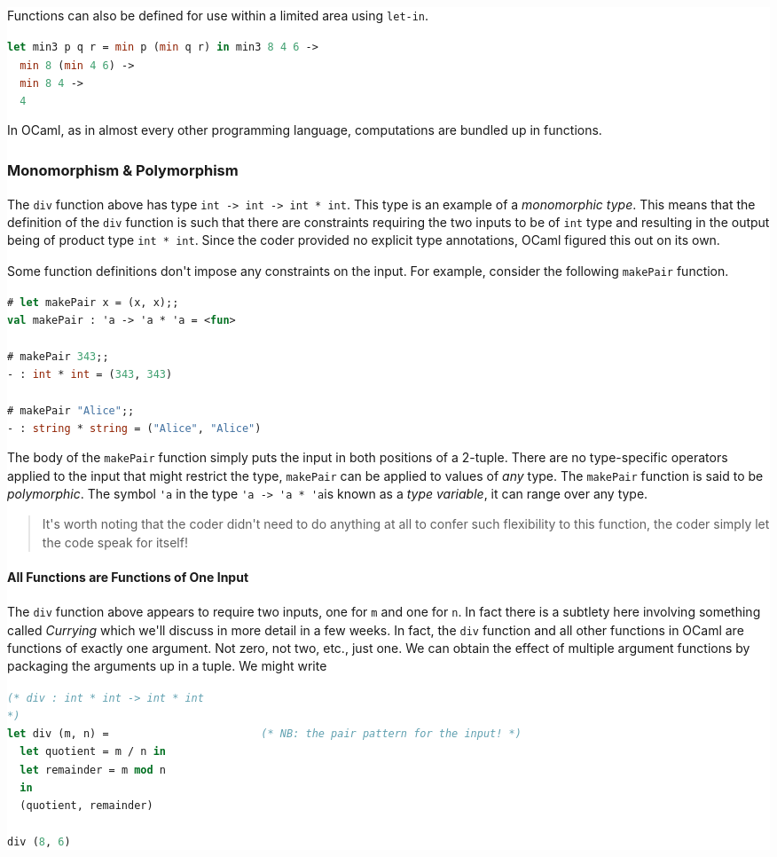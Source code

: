 Functions can also be defined for use within a limited area using `let-in`.

```ocaml
let min3 p q r = min p (min q r) in min3 8 4 6 ->
  min 8 (min 4 6) ->
  min 8 4 ->
  4
```

In OCaml, as in almost every other programming language, computations are bundled up in functions.

### Monomorphism & Polymorphism

The `div` function above has type `int -> int -> int * int`.  This type is an example of a *monomorphic type*. This means that the definition of the `div` function is such that there are constraints requiring the two inputs to be of `int` type and resulting in the output being of product type `int * int`. Since the coder provided no explicit type annotations, OCaml figured this out on its own. 

Some function definitions don't impose any constraints on the input. For example, consider the following `makePair` function.

```ocaml
# let makePair x = (x, x);;
val makePair : 'a -> 'a * 'a = <fun>

# makePair 343;;
- : int * int = (343, 343)

# makePair "Alice";;
- : string * string = ("Alice", "Alice")
```

The body of the `makePair` function simply puts the input in both positions of a 2-tuple. There are no type-specific operators applied to the input that might restrict the type, `makePair` can be applied to values of *any* type. The `makePair` function is said to be *polymorphic*. The symbol `'a` in the type `'a -> 'a * 'a`is known as a *type variable*, it can range over any type. 

> It's worth noting that the coder didn't need to do anything at all to confer such flexibility to this function, the coder simply let the code speak for itself!

#### All Functions are Functions of One Input

The `div` function above appears to require two inputs, one for `m` and one for `n`. In fact there is a subtlety here involving something called *Currying* which we'll discuss in more detail in a few weeks. In fact, the `div` function and all other functions in OCaml are functions of exactly one argument. Not zero, not two, etc., just one. We can obtain the effect of multiple argument functions by packaging the arguments up in a tuple. We might write

```ocaml
(* div : int * int -> int * int
*)
let div (m, n) =                        (* NB: the pair pattern for the input! *)
  let quotient = m / n in
  let remainder = m mod n
  in
  (quotient, remainder)
  
div (8, 6)
```
